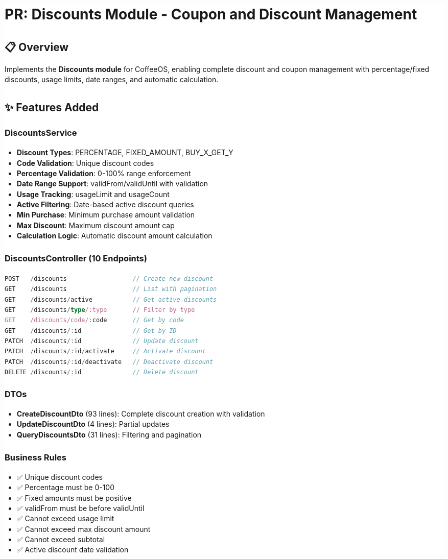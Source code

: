 # PR: Discounts Module - Coupon and Discount Management

## 📋 Overview

Implements the **Discounts module** for CoffeeOS, enabling complete discount and coupon management with percentage/fixed discounts, usage limits, date ranges, and automatic calculation.

## ✨ Features Added

### DiscountsService
- **Discount Types**: PERCENTAGE, FIXED_AMOUNT, BUY_X_GET_Y
- **Code Validation**: Unique discount codes
- **Percentage Validation**: 0-100% range enforcement
- **Date Range Support**: validFrom/validUntil with validation
- **Usage Tracking**: usageLimit and usageCount
- **Active Filtering**: Date-based active discount queries
- **Min Purchase**: Minimum purchase amount validation
- **Max Discount**: Maximum discount amount cap
- **Calculation Logic**: Automatic discount amount calculation

### DiscountsController (10 Endpoints)
```typescript
POST   /discounts                  // Create new discount
GET    /discounts                  // List with pagination
GET    /discounts/active           // Get active discounts
GET    /discounts/type/:type       // Filter by type
GET    /discounts/code/:code       // Get by code
GET    /discounts/:id              // Get by ID
PATCH  /discounts/:id              // Update discount
PATCH  /discounts/:id/activate     // Activate discount
PATCH  /discounts/:id/deactivate   // Deactivate discount
DELETE /discounts/:id              // Delete discount
```

### DTOs
- **CreateDiscountDto** (93 lines): Complete discount creation with validation
- **UpdateDiscountDto** (4 lines): Partial updates
- **QueryDiscountsDto** (31 lines): Filtering and pagination

### Business Rules
- ✅ Unique discount codes
- ✅ Percentage must be 0-100
- ✅ Fixed amounts must be positive
- ✅ validFrom must be before validUntil
- ✅ Cannot exceed usage limit
- ✅ Cannot exceed max discount amount
- ✅ Cannot exceed subtotal
- ✅ Active discount date validation
